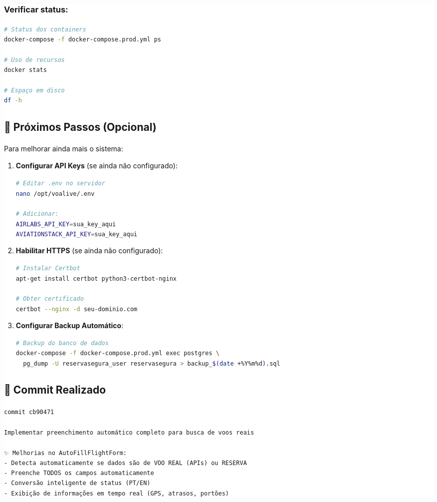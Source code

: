 ### Verificar status:
```bash
# Status dos containers
docker-compose -f docker-compose.prod.yml ps

# Uso de recursos
docker stats

# Espaço em disco
df -h
```

## 🎯 Próximos Passos (Opcional)

Para melhorar ainda mais o sistema:

1. **Configurar API Keys** (se ainda não configurado):
   ```bash
   # Editar .env no servidor
   nano /opt/voalive/.env

   # Adicionar:
   AIRLABS_API_KEY=sua_key_aqui
   AVIATIONSTACK_API_KEY=sua_key_aqui
   ```

2. **Habilitar HTTPS** (se ainda não configurado):
   ```bash
   # Instalar Certbot
   apt-get install certbot python3-certbot-nginx

   # Obter certificado
   certbot --nginx -d seu-dominio.com
   ```

3. **Configurar Backup Automático**:
   ```bash
   # Backup do banco de dados
   docker-compose -f docker-compose.prod.yml exec postgres \
     pg_dump -U reservasegura_user reservasegura > backup_$(date +%Y%m%d).sql
   ```

## 📝 Commit Realizado

```
commit cb90471

Implementar preenchimento automático completo para busca de voos reais

✨ Melhorias no AutoFillFlightForm:
- Detecta automaticamente se dados são de VOO REAL (APIs) ou RESERVA
- Preenche TODOS os campos automaticamente
- Conversão inteligente de status (PT/EN)
- Exibição de informações em tempo real (GPS, atrasos, portões)
```
